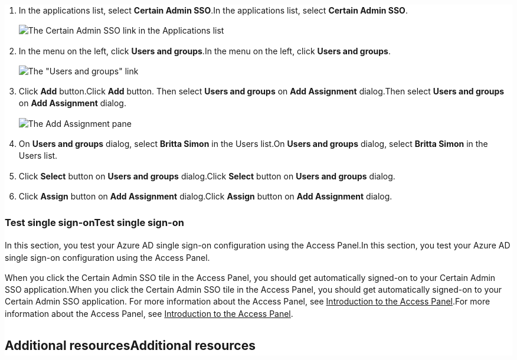 1. <span data-ttu-id="269b5-200">In the applications list, select **Certain Admin SSO**.</span><span class="sxs-lookup"><span data-stu-id="269b5-200">In the applications list, select **Certain Admin SSO**.</span></span>

    ![The Certain Admin SSO link in the Applications list](./media/certainadminsso-tutorial/tutorial_certainadminsso_app.png)  

1. <span data-ttu-id="269b5-202">In the menu on the left, click **Users and groups**.</span><span class="sxs-lookup"><span data-stu-id="269b5-202">In the menu on the left, click **Users and groups**.</span></span>

    ![The "Users and groups" link][202]

1. <span data-ttu-id="269b5-204">Click **Add** button.</span><span class="sxs-lookup"><span data-stu-id="269b5-204">Click **Add** button.</span></span> <span data-ttu-id="269b5-205">Then select **Users and groups** on **Add Assignment** dialog.</span><span class="sxs-lookup"><span data-stu-id="269b5-205">Then select **Users and groups** on **Add Assignment** dialog.</span></span>

    ![The Add Assignment pane][203]

1. <span data-ttu-id="269b5-207">On **Users and groups** dialog, select **Britta Simon** in the Users list.</span><span class="sxs-lookup"><span data-stu-id="269b5-207">On **Users and groups** dialog, select **Britta Simon** in the Users list.</span></span>

1. <span data-ttu-id="269b5-208">Click **Select** button on **Users and groups** dialog.</span><span class="sxs-lookup"><span data-stu-id="269b5-208">Click **Select** button on **Users and groups** dialog.</span></span>

1. <span data-ttu-id="269b5-209">Click **Assign** button on **Add Assignment** dialog.</span><span class="sxs-lookup"><span data-stu-id="269b5-209">Click **Assign** button on **Add Assignment** dialog.</span></span>
    
### <a name="test-single-sign-on"></a><span data-ttu-id="269b5-210">Test single sign-on</span><span class="sxs-lookup"><span data-stu-id="269b5-210">Test single sign-on</span></span>

<span data-ttu-id="269b5-211">In this section, you test your Azure AD single sign-on configuration using the Access Panel.</span><span class="sxs-lookup"><span data-stu-id="269b5-211">In this section, you test your Azure AD single sign-on configuration using the Access Panel.</span></span>

<span data-ttu-id="269b5-212">When you click the Certain Admin SSO tile in the Access Panel, you should get automatically signed-on to your Certain Admin SSO application.</span><span class="sxs-lookup"><span data-stu-id="269b5-212">When you click the Certain Admin SSO tile in the Access Panel, you should get automatically signed-on to your Certain Admin SSO application.</span></span>
<span data-ttu-id="269b5-213">For more information about the Access Panel, see [Introduction to the Access Panel](../user-help/active-directory-saas-access-panel-introduction.md).</span><span class="sxs-lookup"><span data-stu-id="269b5-213">For more information about the Access Panel, see [Introduction to the Access Panel](../user-help/active-directory-saas-access-panel-introduction.md).</span></span> 

## <a name="additional-resources"></a><span data-ttu-id="269b5-214">Additional resources</span><span class="sxs-lookup"><span data-stu-id="269b5-214">Additional resources</span></span>


[1]: ./media/certainadminsso-tutorial/tutorial_general_01.png
[2]: ./media/certainadminsso-tutorial/tutorial_general_02.png
[3]: ./media/certainadminsso-tutorial/tutorial_general_03.png
[4]: ./media/certainadminsso-tutorial/tutorial_general_04.png
[100]: ./media/certainadminsso-tutorial/tutorial_general_100.png
[200]: ./media/certainadminsso-tutorial/tutorial_general_200.png
[201]: ./media/certainadminsso-tutorial/tutorial_general_201.png
[202]: ./media/certainadminsso-tutorial/tutorial_general_202.png
[203]: ./media/certainadminsso-tutorial/tutorial_general_203.png